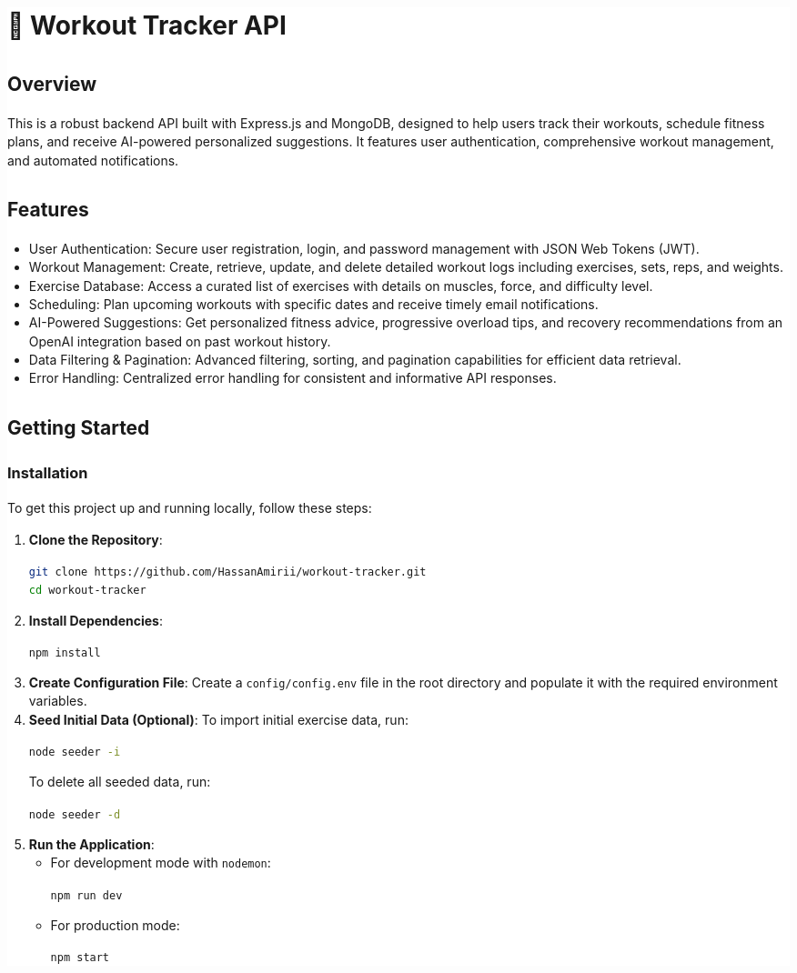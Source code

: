 # 💪 Workout Tracker API

## Overview

This is a robust backend API built with Express.js and MongoDB, designed to help users track their workouts, schedule fitness plans, and receive AI-powered personalized suggestions. It features user authentication, comprehensive workout management, and automated notifications.

## Features

- User Authentication: Secure user registration, login, and password management with JSON Web Tokens (JWT).
- Workout Management: Create, retrieve, update, and delete detailed workout logs including exercises, sets, reps, and weights.
- Exercise Database: Access a curated list of exercises with details on muscles, force, and difficulty level.
- Scheduling: Plan upcoming workouts with specific dates and receive timely email notifications.
- AI-Powered Suggestions: Get personalized fitness advice, progressive overload tips, and recovery recommendations from an OpenAI integration based on past workout history.
- Data Filtering & Pagination: Advanced filtering, sorting, and pagination capabilities for efficient data retrieval.
- Error Handling: Centralized error handling for consistent and informative API responses.

## Getting Started

### Installation

To get this project up and running locally, follow these steps:

1.  **Clone the Repository**:
    ```bash
    git clone https://github.com/HassanAmirii/workout-tracker.git
    cd workout-tracker
    ```
2.  **Install Dependencies**:
    ```bash
    npm install
    ```
3.  **Create Configuration File**:
    Create a `config/config.env` file in the root directory and populate it with the required environment variables.
4.  **Seed Initial Data (Optional)**:
    To import initial exercise data, run:
    ```bash
    node seeder -i
    ```
    To delete all seeded data, run:
    ```bash
    node seeder -d
    ```
5.  **Run the Application**:
    - For development mode with `nodemon`:
      ```bash
      npm run dev
      ```
    - For production mode:
      ```bash
      npm start
      ```
